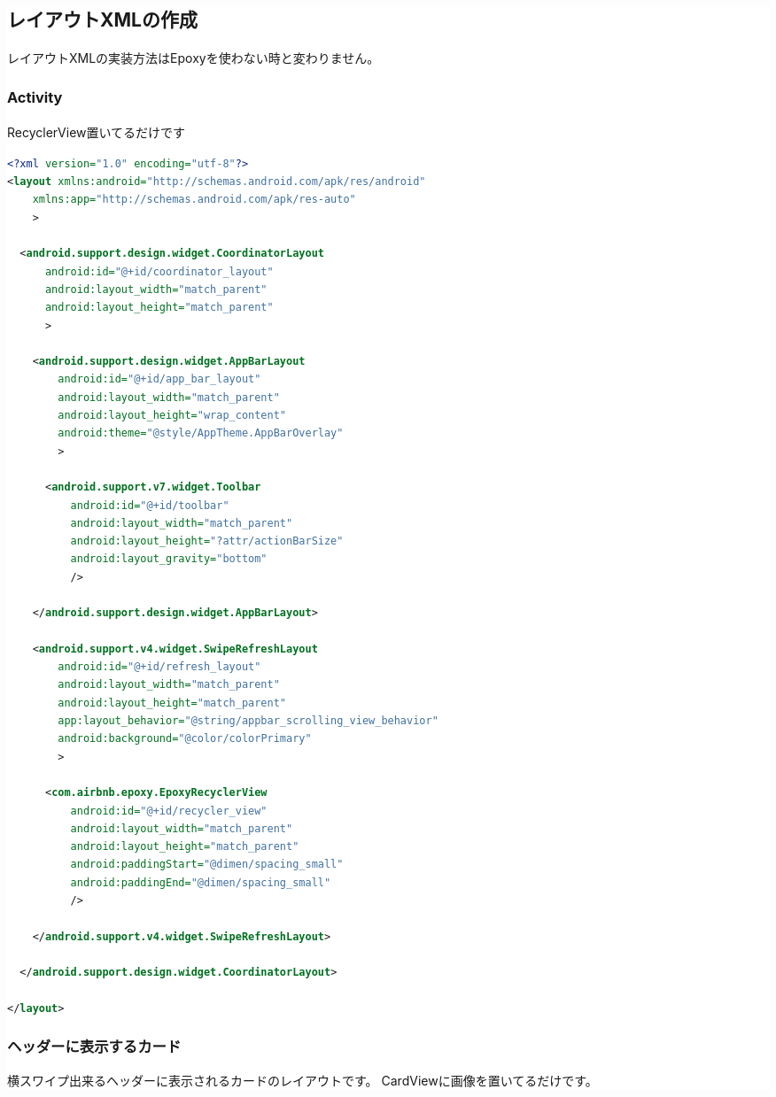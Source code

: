 ## レイアウトXMLの作成

レイアウトXMLの実装方法はEpoxyを使わない時と変わりません。
### Activity
RecyclerView置いてるだけです

```activity_main.xml
<?xml version="1.0" encoding="utf-8"?>
<layout xmlns:android="http://schemas.android.com/apk/res/android"
    xmlns:app="http://schemas.android.com/apk/res-auto"
    >

  <android.support.design.widget.CoordinatorLayout
      android:id="@+id/coordinator_layout"
      android:layout_width="match_parent"
      android:layout_height="match_parent"
      >

    <android.support.design.widget.AppBarLayout
        android:id="@+id/app_bar_layout"
        android:layout_width="match_parent"
        android:layout_height="wrap_content"
        android:theme="@style/AppTheme.AppBarOverlay"
        >

      <android.support.v7.widget.Toolbar
          android:id="@+id/toolbar"
          android:layout_width="match_parent"
          android:layout_height="?attr/actionBarSize"
          android:layout_gravity="bottom"
          />

    </android.support.design.widget.AppBarLayout>

    <android.support.v4.widget.SwipeRefreshLayout
        android:id="@+id/refresh_layout"
        android:layout_width="match_parent"
        android:layout_height="match_parent"
        app:layout_behavior="@string/appbar_scrolling_view_behavior"
        android:background="@color/colorPrimary"
        >

      <com.airbnb.epoxy.EpoxyRecyclerView
          android:id="@+id/recycler_view"
          android:layout_width="match_parent"
          android:layout_height="match_parent"
          android:paddingStart="@dimen/spacing_small"
          android:paddingEnd="@dimen/spacing_small"
          />

    </android.support.v4.widget.SwipeRefreshLayout>

  </android.support.design.widget.CoordinatorLayout>

</layout>
```
### ヘッダーに表示するカード
横スワイプ出来るヘッダーに表示されるカードのレイアウトです。
CardViewに画像を置いてるだけです。
